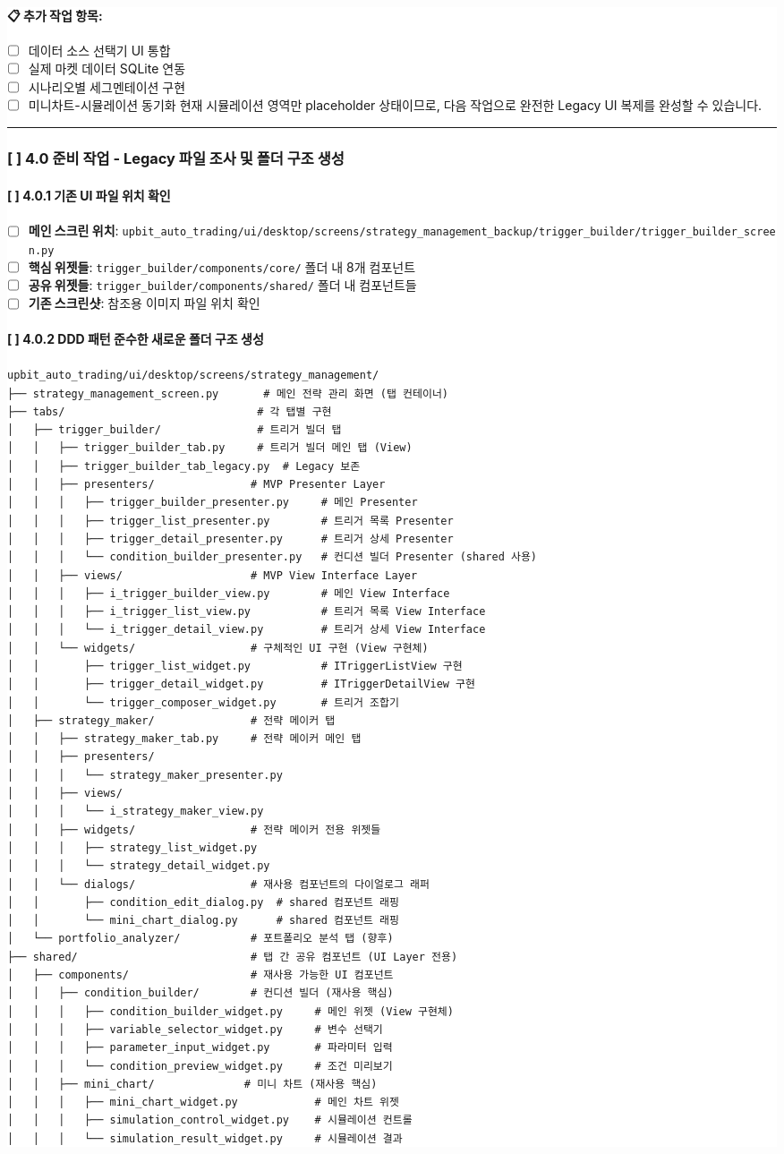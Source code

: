 #### 📋 **추가 작업 항목**:
- [ ] 데이터 소스 선택기 UI 통합
- [ ] 실제 마켓 데이터 SQLite 연동
- [ ] 시나리오별 세그멘테이션 구현
- [ ] 미니차트-시뮬레이션 동기화
현재 시뮬레이션 영역만 placeholder 상태이므로, 다음 작업으로 완전한 Legacy UI 복제를 완성할 수 있습니다.

---

### [ ] 4.0 준비 작업 - Legacy 파일 조사 및 폴더 구조 생성

#### [ ] 4.0.1 기존 UI 파일 위치 확인
- [ ] **메인 스크린 위치**: `upbit_auto_trading/ui/desktop/screens/strategy_management_backup/trigger_builder/trigger_builder_screen.py`
- [ ] **핵심 위젯들**: `trigger_builder/components/core/` 폴더 내 8개 컴포넌트
- [ ] **공유 위젯들**: `trigger_builder/components/shared/` 폴더 내 컴포넌트들
- [ ] **기존 스크린샷**: 참조용 이미지 파일 위치 확인

#### [ ] 4.0.2 DDD 패턴 준수한 새로운 폴더 구조 생성
```
upbit_auto_trading/ui/desktop/screens/strategy_management/
├── strategy_management_screen.py       # 메인 전략 관리 화면 (탭 컨테이너)
├── tabs/                              # 각 탭별 구현
│   ├── trigger_builder/               # 트리거 빌더 탭
│   │   ├── trigger_builder_tab.py     # 트리거 빌더 메인 탭 (View)
│   │   ├── trigger_builder_tab_legacy.py  # Legacy 보존
│   │   ├── presenters/               # MVP Presenter Layer
│   │   │   ├── trigger_builder_presenter.py     # 메인 Presenter
│   │   │   ├── trigger_list_presenter.py        # 트리거 목록 Presenter
│   │   │   ├── trigger_detail_presenter.py      # 트리거 상세 Presenter
│   │   │   └── condition_builder_presenter.py   # 컨디션 빌더 Presenter (shared 사용)
│   │   ├── views/                    # MVP View Interface Layer
│   │   │   ├── i_trigger_builder_view.py        # 메인 View Interface
│   │   │   ├── i_trigger_list_view.py           # 트리거 목록 View Interface
│   │   │   └── i_trigger_detail_view.py         # 트리거 상세 View Interface
│   │   └── widgets/                  # 구체적인 UI 구현 (View 구현체)
│   │       ├── trigger_list_widget.py           # ITriggerListView 구현
│   │       ├── trigger_detail_widget.py         # ITriggerDetailView 구현
│   │       └── trigger_composer_widget.py       # 트리거 조합기
│   ├── strategy_maker/               # 전략 메이커 탭
│   │   ├── strategy_maker_tab.py     # 전략 메이커 메인 탭
│   │   ├── presenters/
│   │   │   └── strategy_maker_presenter.py
│   │   ├── views/
│   │   │   └── i_strategy_maker_view.py
│   │   ├── widgets/                  # 전략 메이커 전용 위젯들
│   │   │   ├── strategy_list_widget.py
│   │   │   └── strategy_detail_widget.py
│   │   └── dialogs/                  # 재사용 컴포넌트의 다이얼로그 래퍼
│   │       ├── condition_edit_dialog.py  # shared 컴포넌트 래핑
│   │       └── mini_chart_dialog.py      # shared 컴포넌트 래핑
│   └── portfolio_analyzer/           # 포트폴리오 분석 탭 (향후)
├── shared/                           # 탭 간 공유 컴포넌트 (UI Layer 전용)
│   ├── components/                   # 재사용 가능한 UI 컴포넌트
│   │   ├── condition_builder/        # 컨디션 빌더 (재사용 핵심)
│   │   │   ├── condition_builder_widget.py     # 메인 위젯 (View 구현체)
│   │   │   ├── variable_selector_widget.py     # 변수 선택기
│   │   │   ├── parameter_input_widget.py       # 파라미터 입력
│   │   │   └── condition_preview_widget.py     # 조건 미리보기
│   │   ├── mini_chart/              # 미니 차트 (재사용 핵심)
│   │   │   ├── mini_chart_widget.py            # 메인 차트 위젯
│   │   │   ├── simulation_control_widget.py    # 시뮬레이션 컨트롤
│   │   │   └── simulation_result_widget.py     # 시뮬레이션 결과
```